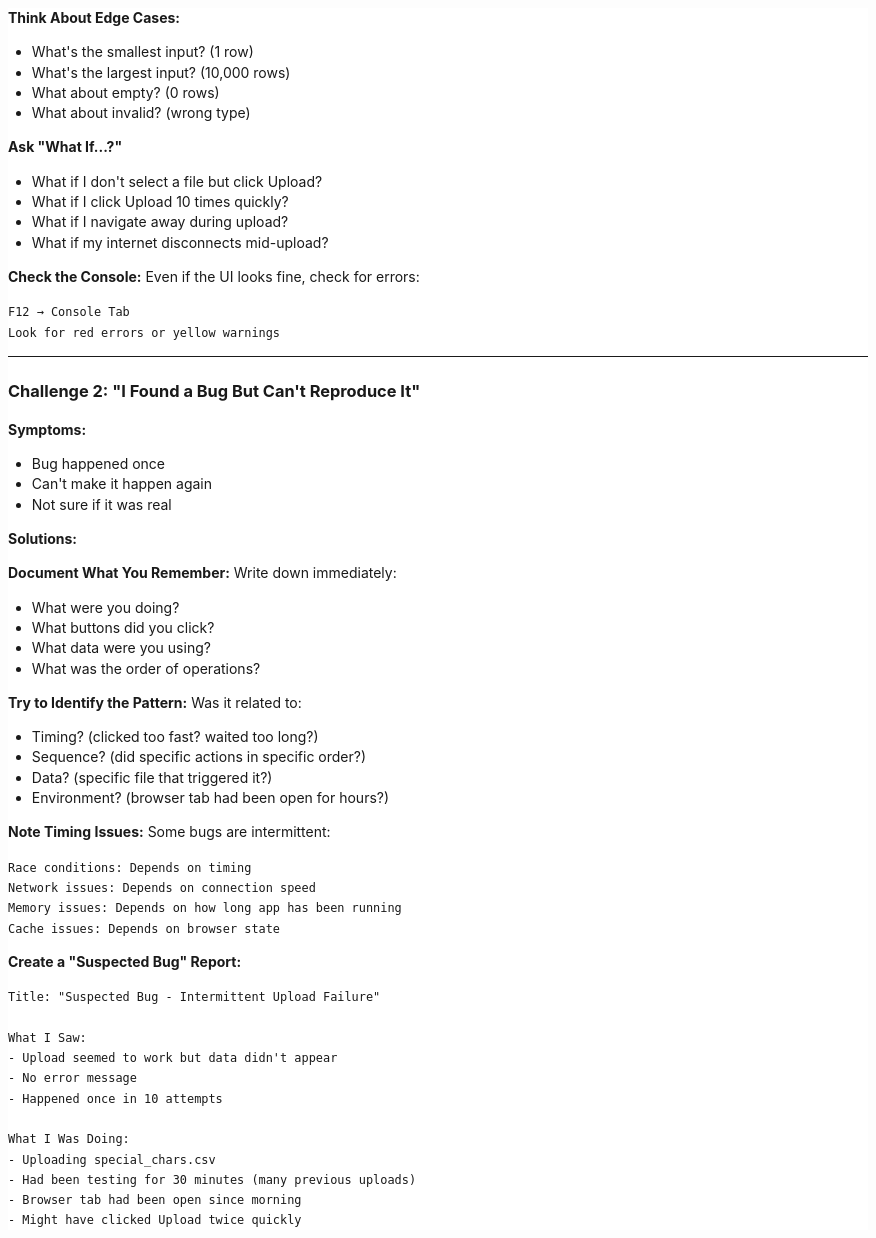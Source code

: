 **Think About Edge Cases:**
- What's the smallest input? (1 row)
- What's the largest input? (10,000 rows)
- What about empty? (0 rows)
- What about invalid? (wrong type)

**Ask "What If...?"**
- What if I don't select a file but click Upload?
- What if I click Upload 10 times quickly?
- What if I navigate away during upload?
- What if my internet disconnects mid-upload?

**Check the Console:**
Even if the UI looks fine, check for errors:
```
F12 → Console Tab
Look for red errors or yellow warnings
```

---

### Challenge 2: "I Found a Bug But Can't Reproduce It"

**Symptoms:**
- Bug happened once
- Can't make it happen again
- Not sure if it was real

**Solutions:**

**Document What You Remember:**
Write down immediately:
- What were you doing?
- What buttons did you click?
- What data were you using?
- What was the order of operations?

**Try to Identify the Pattern:**
Was it related to:
- Timing? (clicked too fast? waited too long?)
- Sequence? (did specific actions in specific order?)
- Data? (specific file that triggered it?)
- Environment? (browser tab had been open for hours?)

**Note Timing Issues:**
Some bugs are intermittent:
```
Race conditions: Depends on timing
Network issues: Depends on connection speed
Memory issues: Depends on how long app has been running
Cache issues: Depends on browser state
```

**Create a "Suspected Bug" Report:**
```
Title: "Suspected Bug - Intermittent Upload Failure"

What I Saw:
- Upload seemed to work but data didn't appear
- No error message
- Happened once in 10 attempts

What I Was Doing:
- Uploading special_chars.csv
- Had been testing for 30 minutes (many previous uploads)
- Browser tab had been open since morning
- Might have clicked Upload twice quickly

```